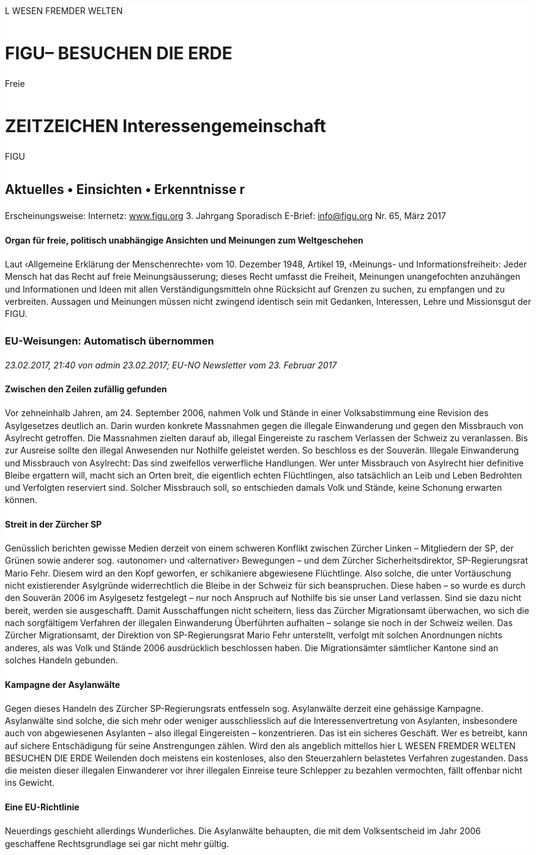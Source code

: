 L WESEN FREMDER WELTEN
# FIGU– BESUCHEN DIE ERDE
Freie
# ZEITZEICHEN Interessengemeinschaft
FIGU
## Aktuelles • Einsichten • Erkenntnisse r
Erscheinungsweise: Internetz: www.figu.org 3. Jahrgang Sporadisch E-Brief: info@figu.org Nr. 65, März 2017
#### Organ für freie, politisch unabhängige Ansichten und Meinungen zum Weltgeschehen
Laut ‹Allgemeine Erklärung der Menschenrechte› vom 10. Dezember 1948, Artikel 19, ‹Meinungs- und Informationsfreiheit›: Jeder Mensch hat das Recht auf freie Meinungsäusserung; dieses Recht umfasst die Freiheit, Meinungen unangefochten anzuhängen und Informationen und Ideen mit allen Verständigungsmitteln ohne Rücksicht auf Grenzen zu suchen, zu empfangen und zu verbreiten. Aussagen und Meinungen müssen nicht zwingend identisch sein mit Gedanken, Interessen, Lehre und Missionsgut der FIGU.
### EU-Weisungen: Automatisch übernommen
_23.02.2017, 21:40 von admin 23.02.2017; EU-NO Newsletter vom 23. Februar 2017_
#### Zwischen den Zeilen zufällig gefunden
Vor zehneinhalb Jahren, am 24. September 2006, nahmen Volk und Stände in einer Volksabstimmung eine Revision des Asylgesetzes deutlich an. Darin wurden konkrete Massnahmen gegen die illegale Einwanderung und gegen den Missbrauch von Asylrecht getroffen.
Die Massnahmen zielten darauf ab, illegal Eingereiste zu raschem Verlassen der Schweiz zu veranlassen. Bis zur Ausreise sollte den illegal Anwesenden nur Nothilfe geleistet werden. So beschloss es der Souverän.
Illegale Einwanderung und Missbrauch von Asylrecht: Das sind zweifellos verwerfliche Handlungen. Wer unter Missbrauch von Asylrecht hier definitive Bleibe ergattern will, macht sich an Orten breit, die eigentlich echten Flüchtlingen, also tatsächlich an Leib und Leben Bedrohten und Verfolgten reserviert sind. Solcher Missbrauch soll, so entschieden damals Volk und Stände, keine Schonung erwarten können.
#### Streit in der Zürcher SP
Genüsslich berichten gewisse Medien derzeit von einem schweren Konflikt zwischen Zürcher Linken – Mitgliedern der SP, der Grünen sowie anderer sog. ‹autonomer› und ‹alternativer› Bewegungen – und dem Zürcher Sicherheitsdirektor, SP-Regierungsrat Mario Fehr.
Diesem wird an den Kopf geworfen, er schikaniere abgewiesene Flüchtlinge. Also solche, die unter Vortäuschung nicht existierender Asylgründe widerrechtlich die Bleibe in der Schweiz für sich beanspruchen. Diese haben – so wurde es durch den Souverän 2006 im Asylgesetz festgelegt – nur noch Anspruch auf Nothilfe bis sie unser Land verlassen. Sind sie dazu nicht bereit, werden sie ausgeschafft. Damit Ausschaffungen nicht scheitern, liess das Zürcher Migrationsamt überwachen, wo sich die nach sorgfältigem Verfahren der illegalen Einwanderung Überführten aufhalten – solange sie noch in der Schweiz weilen.
Das Zürcher Migrationsamt, der Direktion von SP-Regierungsrat Mario Fehr unterstellt, verfolgt mit solchen Anordnungen nichts anderes, als was Volk und Stände 2006 ausdrücklich beschlossen haben. Die Migrationsämter sämtlicher Kantone sind an solches Handeln gebunden.
#### Kampagne der Asylanwälte
Gegen dieses Handeln des Zürcher SP-Regierungsrats entfesseln sog. Asylanwälte derzeit eine gehässige Kampagne. Asylanwälte sind solche, die sich mehr oder weniger ausschliesslich auf die Interessenvertretung von Asylanten, insbesondere auch von abgewiesenen Asylanten – also illegal Eingereisten – konzentrieren. Das ist ein sicheres Geschäft. Wer es betreibt, kann auf sichere Entschädigung für seine Anstrengungen zählen. Wird den als angeblich mittellos hier L WESEN FREMDER WELTEN BESUCHEN DIE ERDE Weilenden doch meistens ein kostenloses, also den Steuerzahlern belastetes Verfahren zugestanden. Dass die meisten dieser illegalen Einwanderer vor ihrer illegalen Einreise teure Schlepper zu bezahlen vermochten, fällt offenbar nicht ins Gewicht.
#### Eine EU-Richtlinie
Neuerdings geschieht allerdings Wunderliches. Die Asylanwälte behaupten, die mit dem Volksentscheid im Jahr 2006 geschaffene Rechtsgrundlage sei gar nicht mehr gültig.